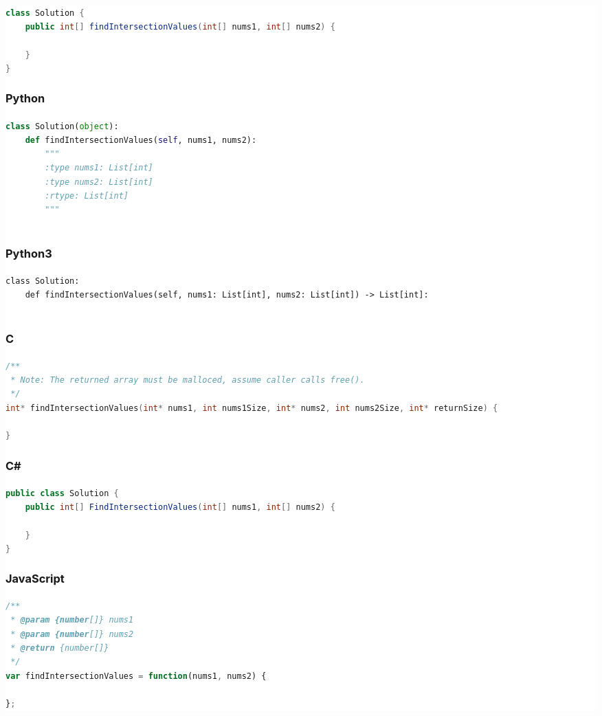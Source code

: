 ```java
class Solution {
    public int[] findIntersectionValues(int[] nums1, int[] nums2) {
        
    }
}
```

### Python

```python
class Solution(object):
    def findIntersectionValues(self, nums1, nums2):
        """
        :type nums1: List[int]
        :type nums2: List[int]
        :rtype: List[int]
        """
        
```

### Python3

```python3
class Solution:
    def findIntersectionValues(self, nums1: List[int], nums2: List[int]) -> List[int]:
        
```

### C

```c
/**
 * Note: The returned array must be malloced, assume caller calls free().
 */
int* findIntersectionValues(int* nums1, int nums1Size, int* nums2, int nums2Size, int* returnSize) {
    
}
```

### C#

```csharp
public class Solution {
    public int[] FindIntersectionValues(int[] nums1, int[] nums2) {
        
    }
}
```

### JavaScript

```javascript
/**
 * @param {number[]} nums1
 * @param {number[]} nums2
 * @return {number[]}
 */
var findIntersectionValues = function(nums1, nums2) {
    
};
```
